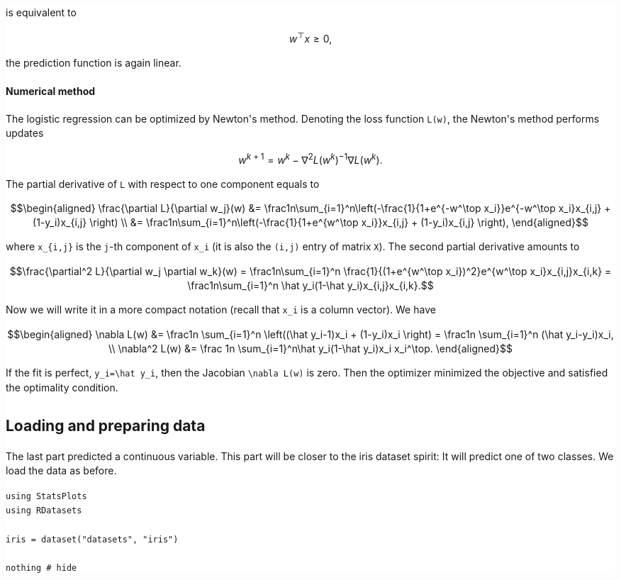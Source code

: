 is equivalent to

```math
w^\top x \ge 0,
```

the prediction function is again linear.

#### Numerical method

The logistic regression can be optimized by Newton's method. Denoting the loss function ``L(w)``, the Newton's method performs updates
```math
w^{k+1} = w^k - \nabla^2 L(w^k)^{-1}\nabla L(w^k).
```
The partial derivative of ``L`` with respect to one component equals to

```math
\begin{aligned}
\frac{\partial L}{\partial w_j}(w) &= \frac1n\sum_{i=1}^n\left(-\frac{1}{1+e^{-w^\top x_i}}e^{-w^\top x_i}x_{i,j} + (1-y_i)x_{i,j} \right) \\
&= \frac1n\sum_{i=1}^n\left(-\frac{1}{1+e^{w^\top x_i}}x_{i,j} + (1-y_i)x_{i,j} \right),
\end{aligned}
```

where ``x_{i,j}`` is the ``j``-th component of ``x_i`` (it is also the ``(i,j)`` entry of matrix ``X``). The second partial derivative amounts to

```math
\frac{\partial^2 L}{\partial w_j \partial w_k}(w) = \frac1n\sum_{i=1}^n \frac{1}{(1+e^{w^\top x_i})^2}e^{w^\top x_i}x_{i,j}x_{i,k} = \frac1n\sum_{i=1}^n \hat y_i(1-\hat y_i)x_{i,j}x_{i,k}.
```

Now we will write it in a more compact notation (recall that ``x_i`` is a column vector). We have

```math
\begin{aligned}
\nabla L(w) &= \frac1n \sum_{i=1}^n \left((\hat y_i-1)x_i + (1-y_i)x_i \right) = \frac1n \sum_{i=1}^n (\hat y_i-y_i)x_i, \\ 
\nabla^2 L(w) &= \frac 1n \sum_{i=1}^n\hat y_i(1-\hat y_i)x_i x_i^\top.
\end{aligned}
```

If the fit is perfect, ``y_i=\hat y_i``, then the Jacobian ``\nabla L(w)`` is zero. Then the optimizer minimized the objective and satisfied the optimality condition.

## Loading and preparing data

The last part predicted a continuous variable. This part will be closer to the iris dataset spirit: It will predict one of two classes. We load the data as before.

```@example logistic
using StatsPlots
using RDatasets

iris = dataset("datasets", "iris")

nothing # hide
```
